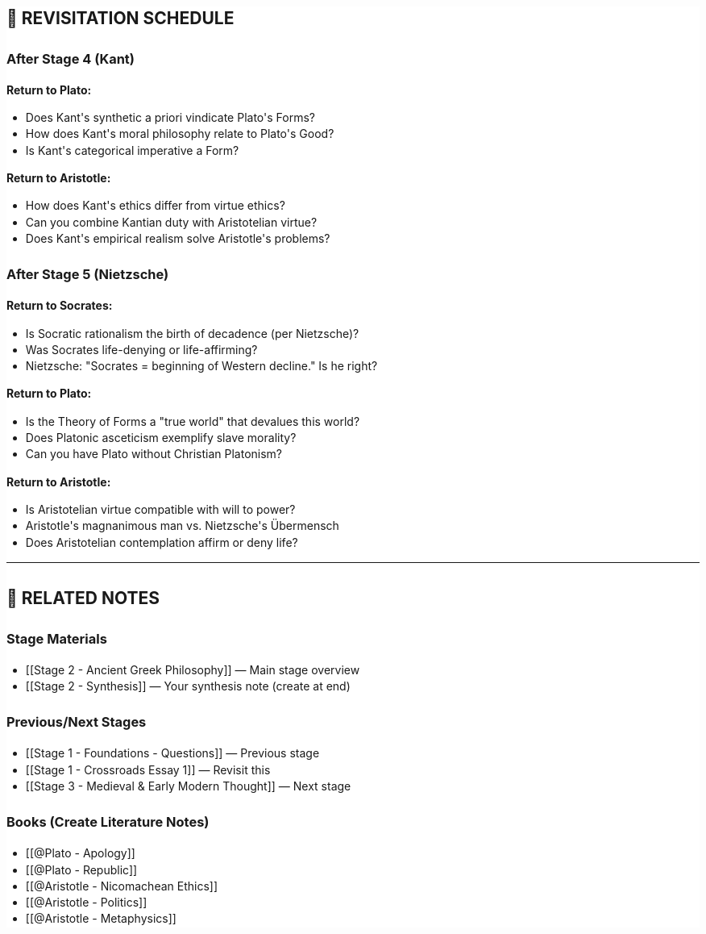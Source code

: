 
## 🔄 REVISITATION SCHEDULE

### After Stage 4 (Kant)

**Return to Plato:**
- Does Kant's synthetic a priori vindicate Plato's Forms?
- How does Kant's moral philosophy relate to Plato's Good?
- Is Kant's categorical imperative a Form?

**Return to Aristotle:**
- How does Kant's ethics differ from virtue ethics?
- Can you combine Kantian duty with Aristotelian virtue?
- Does Kant's empirical realism solve Aristotle's problems?

### After Stage 5 (Nietzsche)

**Return to Socrates:**
- Is Socratic rationalism the birth of decadence (per Nietzsche)?
- Was Socrates life-denying or life-affirming?
- Nietzsche: "Socrates = beginning of Western decline." Is he right?

**Return to Plato:**
- Is the Theory of Forms a "true world" that devalues this world?
- Does Platonic asceticism exemplify slave morality?
- Can you have Plato without Christian Platonism?

**Return to Aristotle:**
- Is Aristotelian virtue compatible with will to power?
- Aristotle's magnanimous man vs. Nietzsche's Übermensch
- Does Aristotelian contemplation affirm or deny life?

---

## 🔗 RELATED NOTES

### Stage Materials
- [[Stage 2 - Ancient Greek Philosophy]] — Main stage overview
- [[Stage 2 - Synthesis]] — Your synthesis note (create at end)

### Previous/Next Stages
- [[Stage 1 - Foundations - Questions]] — Previous stage
- [[Stage 1 - Crossroads Essay 1]] — Revisit this
- [[Stage 3 - Medieval & Early Modern Thought]] — Next stage

### Books (Create Literature Notes)
- [[@Plato - Apology]]
- [[@Plato - Republic]]
- [[@Aristotle - Nicomachean Ethics]]
- [[@Aristotle - Politics]]
- [[@Aristotle - Metaphysics]]
